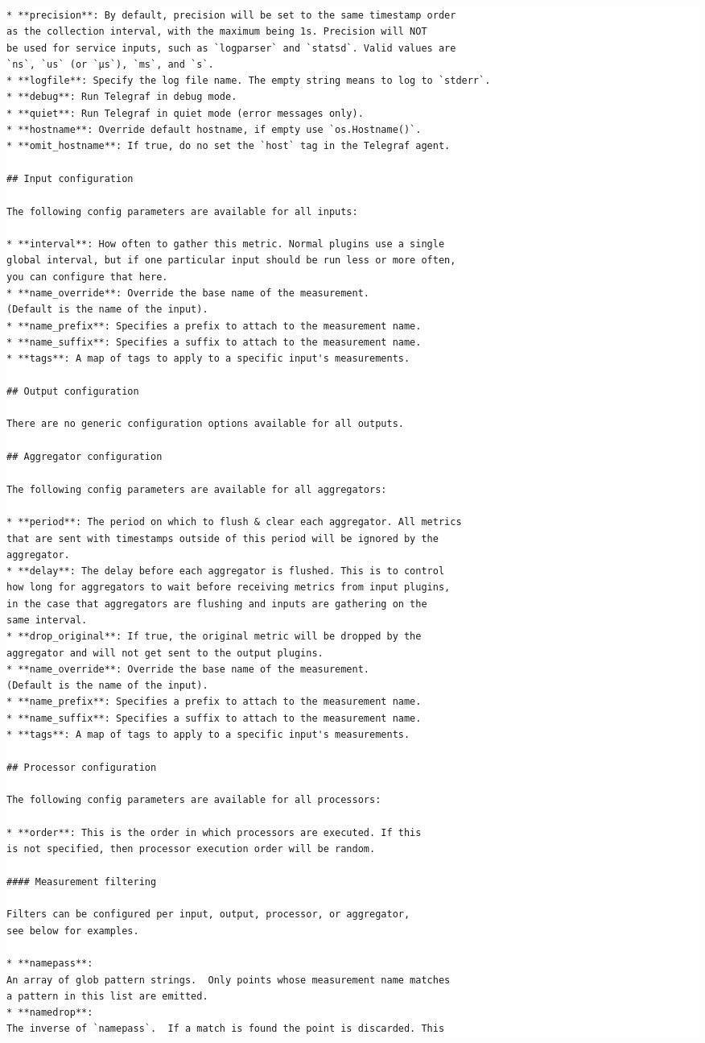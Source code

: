 ```
* **precision**: By default, precision will be set to the same timestamp order
as the collection interval, with the maximum being 1s. Precision will NOT
be used for service inputs, such as `logparser` and `statsd`. Valid values are
`ns`, `us` (or `µs`), `ms`, and `s`.
* **logfile**: Specify the log file name. The empty string means to log to `stderr`.
* **debug**: Run Telegraf in debug mode.
* **quiet**: Run Telegraf in quiet mode (error messages only).
* **hostname**: Override default hostname, if empty use `os.Hostname()`.
* **omit_hostname**: If true, do no set the `host` tag in the Telegraf agent.

## Input configuration

The following config parameters are available for all inputs:

* **interval**: How often to gather this metric. Normal plugins use a single
global interval, but if one particular input should be run less or more often,
you can configure that here.
* **name_override**: Override the base name of the measurement.
(Default is the name of the input).
* **name_prefix**: Specifies a prefix to attach to the measurement name.
* **name_suffix**: Specifies a suffix to attach to the measurement name.
* **tags**: A map of tags to apply to a specific input's measurements.

## Output configuration

There are no generic configuration options available for all outputs.

## Aggregator configuration

The following config parameters are available for all aggregators:

* **period**: The period on which to flush & clear each aggregator. All metrics
that are sent with timestamps outside of this period will be ignored by the
aggregator.
* **delay**: The delay before each aggregator is flushed. This is to control
how long for aggregators to wait before receiving metrics from input plugins,
in the case that aggregators are flushing and inputs are gathering on the
same interval.
* **drop_original**: If true, the original metric will be dropped by the
aggregator and will not get sent to the output plugins.
* **name_override**: Override the base name of the measurement.
(Default is the name of the input).
* **name_prefix**: Specifies a prefix to attach to the measurement name.
* **name_suffix**: Specifies a suffix to attach to the measurement name.
* **tags**: A map of tags to apply to a specific input's measurements.

## Processor configuration

The following config parameters are available for all processors:

* **order**: This is the order in which processors are executed. If this
is not specified, then processor execution order will be random.

#### Measurement filtering

Filters can be configured per input, output, processor, or aggregator,
see below for examples.

* **namepass**:
An array of glob pattern strings.  Only points whose measurement name matches
a pattern in this list are emitted.
* **namedrop**:
The inverse of `namepass`.  If a match is found the point is discarded. This
```